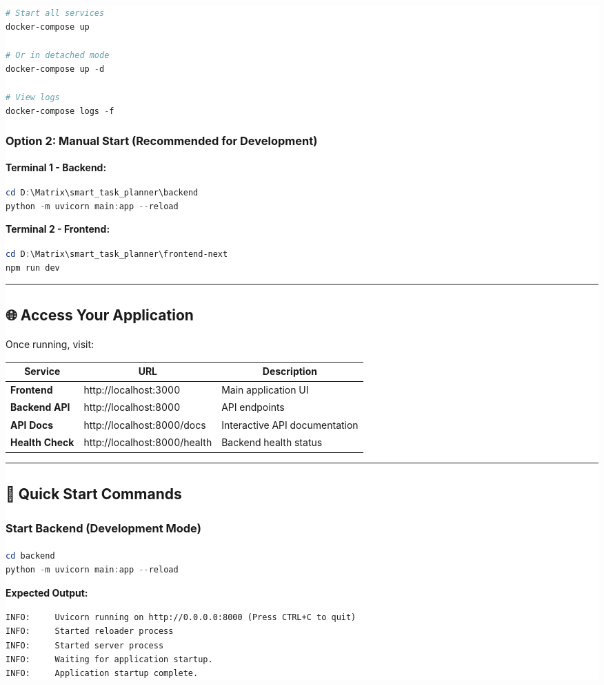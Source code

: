 ```powershell
# Start all services
docker-compose up

# Or in detached mode
docker-compose up -d

# View logs
docker-compose logs -f
```

### Option 2: Manual Start (Recommended for Development)

**Terminal 1 - Backend:**
```powershell
cd D:\Matrix\smart_task_planner\backend
python -m uvicorn main:app --reload
```

**Terminal 2 - Frontend:**
```powershell
cd D:\Matrix\smart_task_planner\frontend-next
npm run dev
```

---

## 🌐 Access Your Application

Once running, visit:

| Service | URL | Description |
|---------|-----|-------------|
| **Frontend** | http://localhost:3000 | Main application UI |
| **Backend API** | http://localhost:8000 | API endpoints |
| **API Docs** | http://localhost:8000/docs | Interactive API documentation |
| **Health Check** | http://localhost:8000/health | Backend health status |

---

## 🎯 Quick Start Commands

### Start Backend (Development Mode)
```powershell
cd backend
python -m uvicorn main:app --reload
```

**Expected Output:**
```
INFO:     Uvicorn running on http://0.0.0.0:8000 (Press CTRL+C to quit)
INFO:     Started reloader process
INFO:     Started server process
INFO:     Waiting for application startup.
INFO:     Application startup complete.
```
